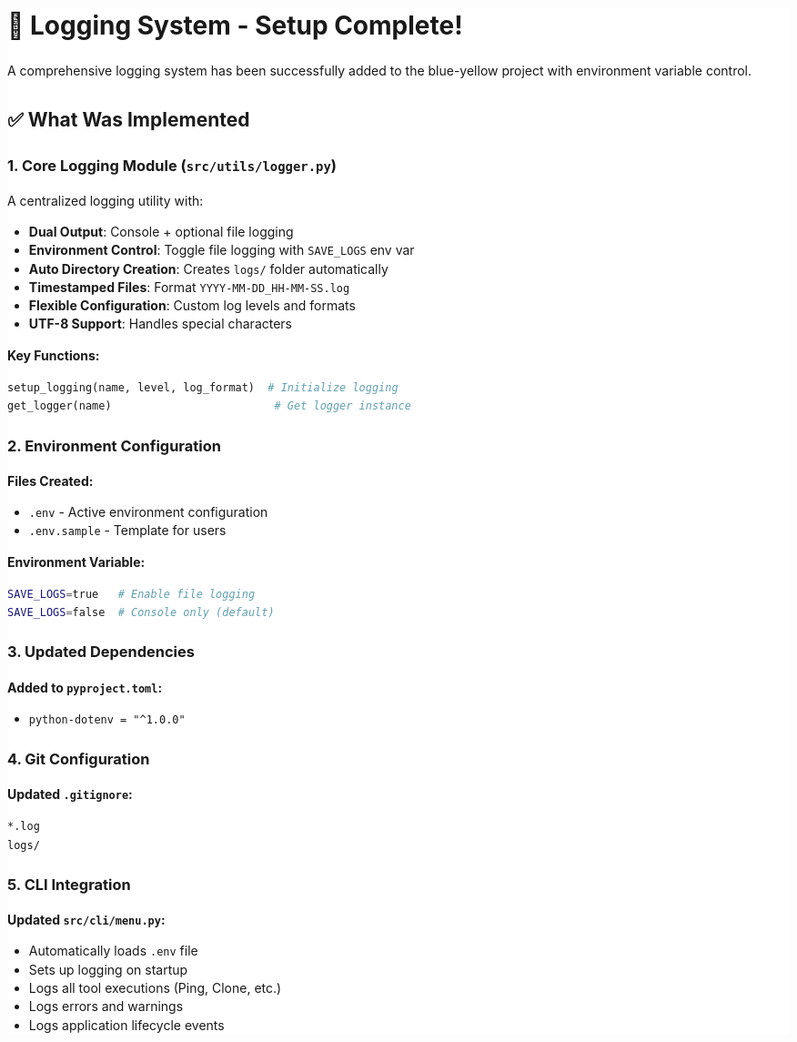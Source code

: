 # 🎯 Logging System - Setup Complete!

A comprehensive logging system has been successfully added to the blue-yellow project with environment variable control.

## ✅ What Was Implemented

### 1. Core Logging Module (`src/utils/logger.py`)

A centralized logging utility with:
- **Dual Output**: Console + optional file logging
- **Environment Control**: Toggle file logging with `SAVE_LOGS` env var
- **Auto Directory Creation**: Creates `logs/` folder automatically
- **Timestamped Files**: Format `YYYY-MM-DD_HH-MM-SS.log`
- **Flexible Configuration**: Custom log levels and formats
- **UTF-8 Support**: Handles special characters

**Key Functions:**
```python
setup_logging(name, level, log_format)  # Initialize logging
get_logger(name)                         # Get logger instance
```

### 2. Environment Configuration

**Files Created:**
- `.env` - Active environment configuration
- `.env.sample` - Template for users

**Environment Variable:**
```bash
SAVE_LOGS=true   # Enable file logging
SAVE_LOGS=false  # Console only (default)
```

### 3. Updated Dependencies

**Added to `pyproject.toml`:**
- `python-dotenv = "^1.0.0"`

### 4. Git Configuration

**Updated `.gitignore`:**
```
*.log
logs/
```

### 5. CLI Integration

**Updated `src/cli/menu.py`:**
- Automatically loads `.env` file
- Sets up logging on startup
- Logs all tool executions (Ping, Clone, etc.)
- Logs errors and warnings
- Logs application lifecycle events
